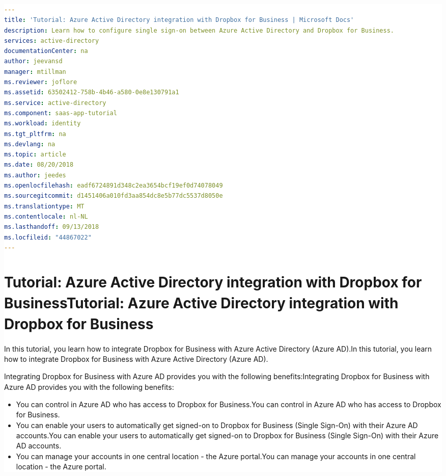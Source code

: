 ```yaml
---
title: 'Tutorial: Azure Active Directory integration with Dropbox for Business | Microsoft Docs'
description: Learn how to configure single sign-on between Azure Active Directory and Dropbox for Business.
services: active-directory
documentationCenter: na
author: jeevansd
manager: mtillman
ms.reviewer: joflore
ms.assetid: 63502412-758b-4b46-a580-0e8e130791a1
ms.service: active-directory
ms.component: saas-app-tutorial
ms.workload: identity
ms.tgt_pltfrm: na
ms.devlang: na
ms.topic: article
ms.date: 08/20/2018
ms.author: jeedes
ms.openlocfilehash: eadf6724891d348c2ea3654bcf19ef0d74078049
ms.sourcegitcommit: d1451406a010fd3aa854dc8e5b77dc5537d8050e
ms.translationtype: MT
ms.contentlocale: nl-NL
ms.lasthandoff: 09/13/2018
ms.locfileid: "44867022"
---
```

# <a name="tutorial-azure-active-directory-integration-with-dropbox-for-business"></a><span data-ttu-id="5f189-103">Tutorial: Azure Active Directory integration with Dropbox for Business</span><span class="sxs-lookup"><span data-stu-id="5f189-103">Tutorial: Azure Active Directory integration with Dropbox for Business</span></span>

<span data-ttu-id="5f189-104">In this tutorial, you learn how to integrate Dropbox for Business with Azure Active Directory (Azure AD).</span><span class="sxs-lookup"><span data-stu-id="5f189-104">In this tutorial, you learn how to integrate Dropbox for Business with Azure Active Directory (Azure AD).</span></span>

<span data-ttu-id="5f189-105">Integrating Dropbox for Business with Azure AD provides you with the following benefits:</span><span class="sxs-lookup"><span data-stu-id="5f189-105">Integrating Dropbox for Business with Azure AD provides you with the following benefits:</span></span>

- <span data-ttu-id="5f189-106">You can control in Azure AD who has access to Dropbox for Business.</span><span class="sxs-lookup"><span data-stu-id="5f189-106">You can control in Azure AD who has access to Dropbox for Business.</span></span>
- <span data-ttu-id="5f189-107">You can enable your users to automatically get signed-on to Dropbox for Business (Single Sign-On) with their Azure AD accounts.</span><span class="sxs-lookup"><span data-stu-id="5f189-107">You can enable your users to automatically get signed-on to Dropbox for Business (Single Sign-On) with their Azure AD accounts.</span></span>
- <span data-ttu-id="5f189-108">You can manage your accounts in one central location - the Azure portal.</span><span class="sxs-lookup"><span data-stu-id="5f189-108">You can manage your accounts in one central location - the Azure portal.</span></span>
